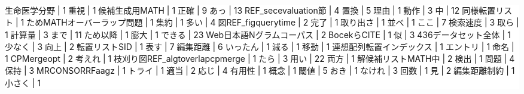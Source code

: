 生命医学分野 | 1
重視 | 1
候補生成用MATH | 1
正確 | 9
あっ | 13
REF_secevaluation節 | 4
置換 | 5
理由 | 1
動作 | 3
中 | 12
同様転置リスト | 1
ためMATHオーバーラップ問題 | 1
集約 | 1
多い | 4
図REF_figquerytime | 2
完了 | 1
取り出さ | 1
並べ | 1
ここ | 7
検索速度 | 3
取ら | 1
計算量 | 3
まで | 11
ため以降 | 1
膨大 | 1
できる | 23
Web日本語Nグラムコーパス | 2
BocekらCITE | 1
似 | 3
436データセット全体 | 1
少なく | 3
向上 | 2
転置リストSID | 1
表す | 7
編集距離 | 6
いったん | 1
減る | 1
移動 | 1
連想配列転置インデックス | 1
エントリ | 1
命名 | 1
CPMergeopt | 2
考えれ | 1
枝刈り図REF_algtoverlapcpmerge | 1
たら | 3
用い | 22
両方 | 1
解候補リストMATH中 | 2
検出 | 1
問題 | 4
保持 | 3
MRCONSORRFaagz | 1
トライ | 1
適当 | 2
応じ | 4
有用性 | 1
概念 | 1
閾値 | 5
おき | 1
なけれ | 3
回数 | 1
見 | 2
編集距離制約 | 1
小さく | 1
